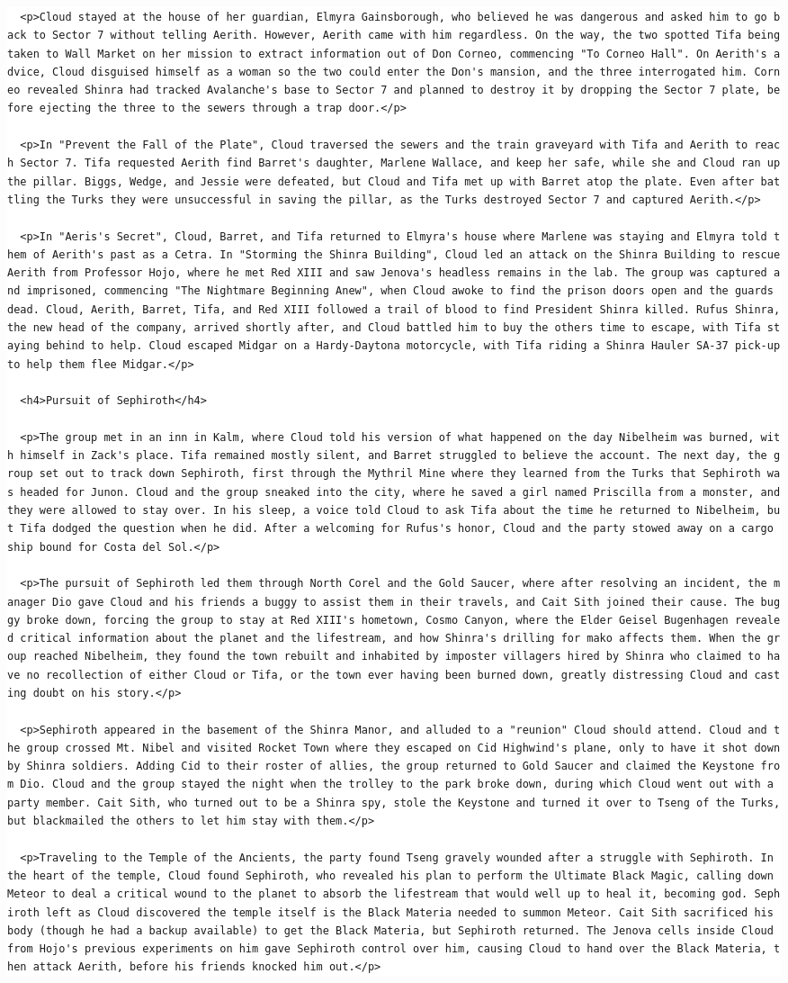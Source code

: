       <p>Cloud stayed at the house of her guardian, Elmyra Gainsborough, who believed he was dangerous and asked him to go back to Sector 7 without telling Aerith. However, Aerith came with him regardless. On the way, the two spotted Tifa being taken to Wall Market on her mission to extract information out of Don Corneo, commencing "To Corneo Hall". On Aerith's advice, Cloud disguised himself as a woman so the two could enter the Don's mansion, and the three interrogated him. Corneo revealed Shinra had tracked Avalanche's base to Sector 7 and planned to destroy it by dropping the Sector 7 plate, before ejecting the three to the sewers through a trap door.</p>

      <p>In "Prevent the Fall of the Plate", Cloud traversed the sewers and the train graveyard with Tifa and Aerith to reach Sector 7. Tifa requested Aerith find Barret's daughter, Marlene Wallace, and keep her safe, while she and Cloud ran up the pillar. Biggs, Wedge, and Jessie were defeated, but Cloud and Tifa met up with Barret atop the plate. Even after battling the Turks they were unsuccessful in saving the pillar, as the Turks destroyed Sector 7 and captured Aerith.</p>

      <p>In "Aeris's Secret", Cloud, Barret, and Tifa returned to Elmyra's house where Marlene was staying and Elmyra told them of Aerith's past as a Cetra. In "Storming the Shinra Building", Cloud led an attack on the Shinra Building to rescue Aerith from Professor Hojo, where he met Red XIII and saw Jenova's headless remains in the lab. The group was captured and imprisoned, commencing "The Nightmare Beginning Anew", when Cloud awoke to find the prison doors open and the guards dead. Cloud, Aerith, Barret, Tifa, and Red XIII followed a trail of blood to find President Shinra killed. Rufus Shinra, the new head of the company, arrived shortly after, and Cloud battled him to buy the others time to escape, with Tifa staying behind to help. Cloud escaped Midgar on a Hardy-Daytona motorcycle, with Tifa riding a Shinra Hauler SA-37 pick-up to help them flee Midgar.</p>

      <h4>Pursuit of Sephiroth</h4>

      <p>The group met in an inn in Kalm, where Cloud told his version of what happened on the day Nibelheim was burned, with himself in Zack's place. Tifa remained mostly silent, and Barret struggled to believe the account. The next day, the group set out to track down Sephiroth, first through the Mythril Mine where they learned from the Turks that Sephiroth was headed for Junon. Cloud and the group sneaked into the city, where he saved a girl named Priscilla from a monster, and they were allowed to stay over. In his sleep, a voice told Cloud to ask Tifa about the time he returned to Nibelheim, but Tifa dodged the question when he did. After a welcoming for Rufus's honor, Cloud and the party stowed away on a cargo ship bound for Costa del Sol.</p>

      <p>The pursuit of Sephiroth led them through North Corel and the Gold Saucer, where after resolving an incident, the manager Dio gave Cloud and his friends a buggy to assist them in their travels, and Cait Sith joined their cause. The buggy broke down, forcing the group to stay at Red XIII's hometown, Cosmo Canyon, where the Elder Geisel Bugenhagen revealed critical information about the planet and the lifestream, and how Shinra's drilling for mako affects them. When the group reached Nibelheim, they found the town rebuilt and inhabited by imposter villagers hired by Shinra who claimed to have no recollection of either Cloud or Tifa, or the town ever having been burned down, greatly distressing Cloud and casting doubt on his story.</p>

      <p>Sephiroth appeared in the basement of the Shinra Manor, and alluded to a "reunion" Cloud should attend. Cloud and the group crossed Mt. Nibel and visited Rocket Town where they escaped on Cid Highwind's plane, only to have it shot down by Shinra soldiers. Adding Cid to their roster of allies, the group returned to Gold Saucer and claimed the Keystone from Dio. Cloud and the group stayed the night when the trolley to the park broke down, during which Cloud went out with a party member. Cait Sith, who turned out to be a Shinra spy, stole the Keystone and turned it over to Tseng of the Turks, but blackmailed the others to let him stay with them.</p>

      <p>Traveling to the Temple of the Ancients, the party found Tseng gravely wounded after a struggle with Sephiroth. In the heart of the temple, Cloud found Sephiroth, who revealed his plan to perform the Ultimate Black Magic, calling down Meteor to deal a critical wound to the planet to absorb the lifestream that would well up to heal it, becoming god. Sephiroth left as Cloud discovered the temple itself is the Black Materia needed to summon Meteor. Cait Sith sacrificed his body (though he had a backup available) to get the Black Materia, but Sephiroth returned. The Jenova cells inside Cloud from Hojo's previous experiments on him gave Sephiroth control over him, causing Cloud to hand over the Black Materia, then attack Aerith, before his friends knocked him out.</p>
